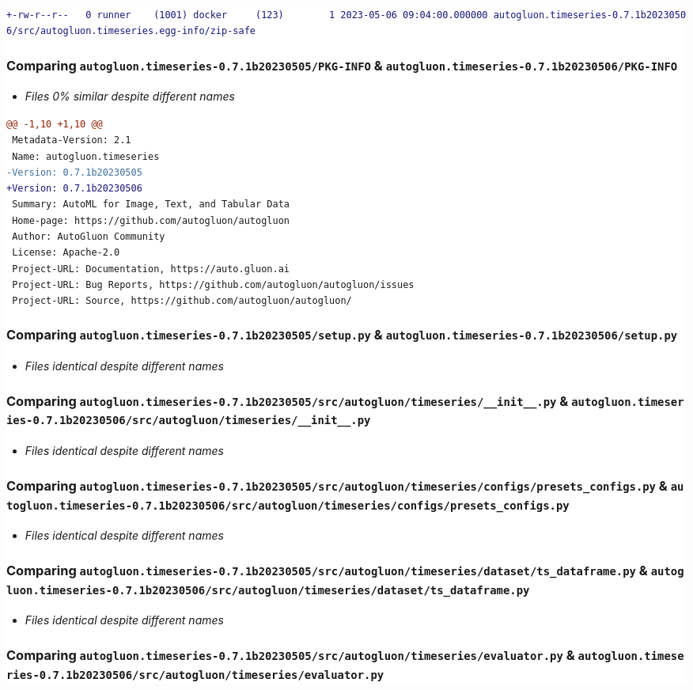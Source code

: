 ```diff
+-rw-r--r--   0 runner    (1001) docker     (123)        1 2023-05-06 09:04:00.000000 autogluon.timeseries-0.7.1b20230506/src/autogluon.timeseries.egg-info/zip-safe
```

### Comparing `autogluon.timeseries-0.7.1b20230505/PKG-INFO` & `autogluon.timeseries-0.7.1b20230506/PKG-INFO`

 * *Files 0% similar despite different names*

```diff
@@ -1,10 +1,10 @@
 Metadata-Version: 2.1
 Name: autogluon.timeseries
-Version: 0.7.1b20230505
+Version: 0.7.1b20230506
 Summary: AutoML for Image, Text, and Tabular Data
 Home-page: https://github.com/autogluon/autogluon
 Author: AutoGluon Community
 License: Apache-2.0
 Project-URL: Documentation, https://auto.gluon.ai
 Project-URL: Bug Reports, https://github.com/autogluon/autogluon/issues
 Project-URL: Source, https://github.com/autogluon/autogluon/
```

### Comparing `autogluon.timeseries-0.7.1b20230505/setup.py` & `autogluon.timeseries-0.7.1b20230506/setup.py`

 * *Files identical despite different names*

### Comparing `autogluon.timeseries-0.7.1b20230505/src/autogluon/timeseries/__init__.py` & `autogluon.timeseries-0.7.1b20230506/src/autogluon/timeseries/__init__.py`

 * *Files identical despite different names*

### Comparing `autogluon.timeseries-0.7.1b20230505/src/autogluon/timeseries/configs/presets_configs.py` & `autogluon.timeseries-0.7.1b20230506/src/autogluon/timeseries/configs/presets_configs.py`

 * *Files identical despite different names*

### Comparing `autogluon.timeseries-0.7.1b20230505/src/autogluon/timeseries/dataset/ts_dataframe.py` & `autogluon.timeseries-0.7.1b20230506/src/autogluon/timeseries/dataset/ts_dataframe.py`

 * *Files identical despite different names*

### Comparing `autogluon.timeseries-0.7.1b20230505/src/autogluon/timeseries/evaluator.py` & `autogluon.timeseries-0.7.1b20230506/src/autogluon/timeseries/evaluator.py`
